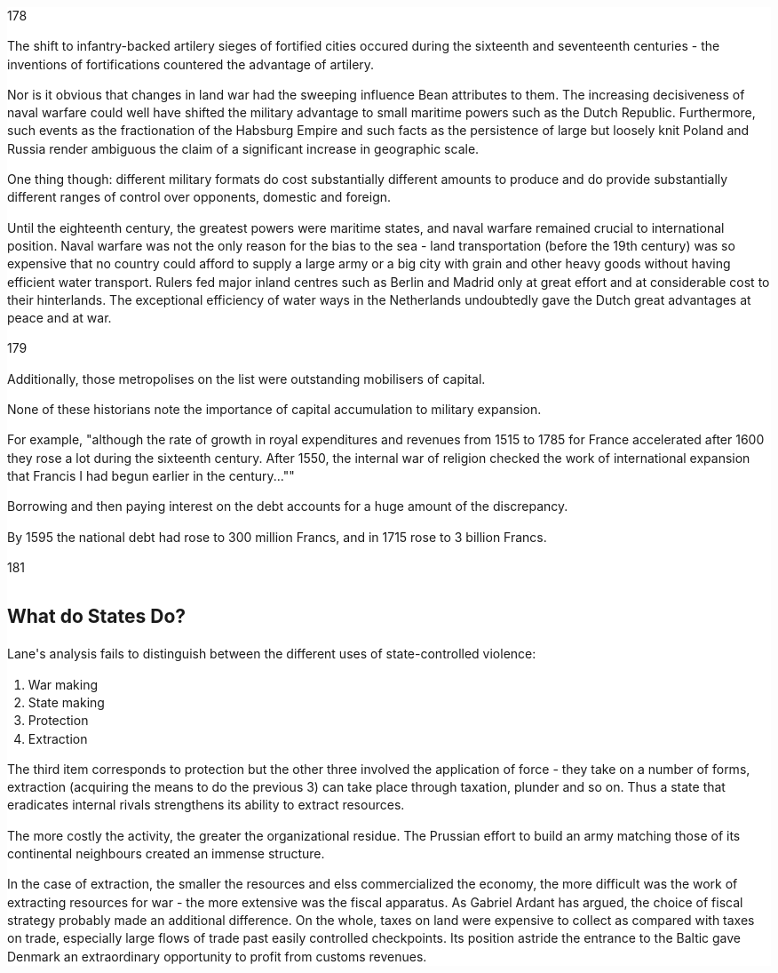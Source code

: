 178

The shift to infantry-backed artilery sieges of fortified cities occured during the sixteenth and seventeenth centuries - the inventions of fortifications countered the advantage of artilery.

Nor is it obvious that changes in land war had the sweeping influence
Bean attributes to them. The increasing decisiveness of naval warfare could well have shifted the military advantage to small maritime powers such as the Dutch Republic. Furthermore, such events as the fractionation of the Habsburg
Empire and such facts as the persistence of large but loosely knit Poland
and Russia render ambiguous the claim of a significant increase in geographic scale.

One thing though: different military formats do cost substantially different amounts to produce and do provide substantially different ranges of control over opponents, domestic and foreign.

Until the eighteenth century, the greatest powers were maritime states, and naval warfare remained crucial to international position.  Naval warfare was not the only reason for the bias to the sea - land transportation (before the 19th century) was so expensive that no country could afford to supply a large army or a big city with grain and other heavy goods without having efficient water transport. Rulers fed major inland centres such as Berlin and Madrid only at great effort and at considerable cost to their hinterlands. The exceptional efficiency of water ways in the Netherlands undoubtedly gave the Dutch great advantages at peace and at war.

179

Additionally, those metropolises on the list were outstanding mobilisers of capital.

None of these historians note the importance of capital accumulation to military expansion.

For example, "although the rate of growth in royal expenditures and revenues from 1515 to 1785 for France accelerated after 1600 they rose a lot during the sixteenth century. After 1550, the internal war of religion checked the work of international expansion that Francis I had begun earlier in the century...""

Borrowing and then paying interest on the debt accounts for a huge amount of the discrepancy.

By 1595 the national debt had rose to 300 million Francs, and in 1715 rose to 3 billion Francs.

181

## What do States Do?

Lane's analysis fails to distinguish between the different uses of state-controlled violence:
1. War making
2. State making
3. Protection
4. Extraction

The third item corresponds to protection but the other three involved the application of force - they take on a number of forms, extraction (acquiring the means to do the previous 3) can take place through taxation, plunder and so on. Thus a state that eradicates internal rivals strengthens its ability to extract resources.

The more costly the activity, the greater the organizational residue. The Prussian effort to build an army matching those of its continental neighbours created an immense structure.

In the case of extraction, the smaller the resources and elss commercialized the economy, the more difficult was the work of extracting resources for war - the more extensive was the fiscal apparatus. As Gabriel Ardant has argued, the choice of fiscal strategy probably made an additional difference. On the whole, taxes on land were expensive to collect as compared with taxes on trade, especially large flows of trade past easily controlled checkpoints. Its position astride the entrance to the Baltic gave Denmark an extraordinary opportunity to profit from customs revenues.
